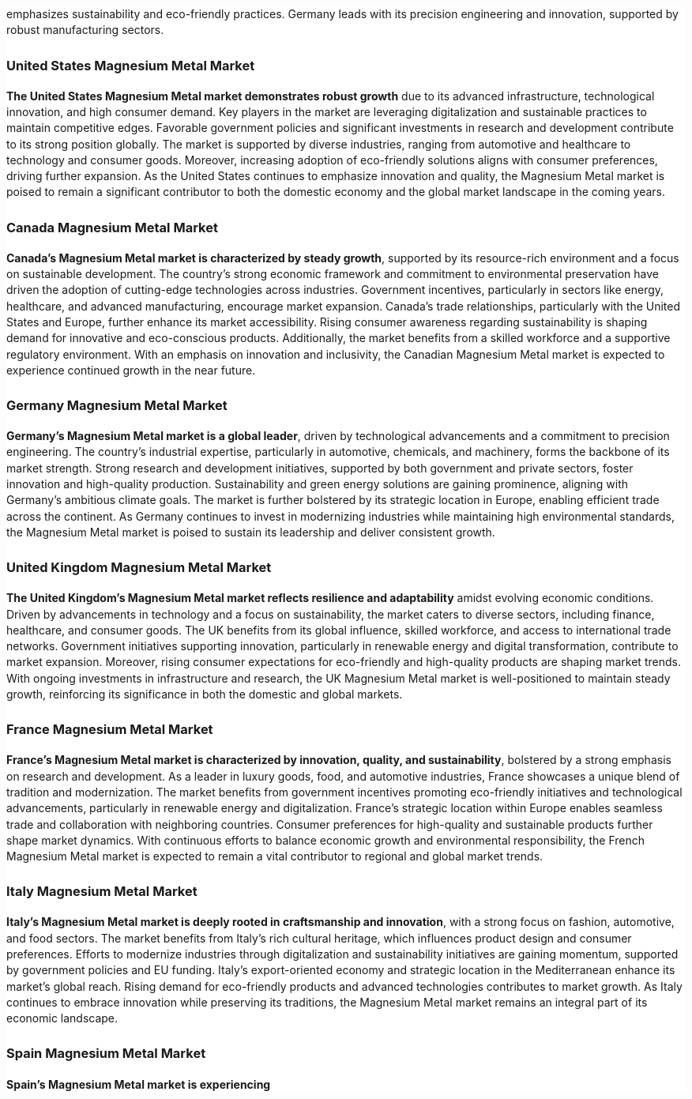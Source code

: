 emphasizes sustainability and eco-friendly practices. Germany leads with its precision engineering and innovation, supported by robust manufacturing sectors.</span></em></p></blockquote><h3><strong>United States Magnesium Metal Market</strong></h3><p><strong>The United States Magnesium Metal market demonstrates robust growth</strong> due to its advanced infrastructure, technological innovation, and high consumer demand. Key players in the market are leveraging digitalization and sustainable practices to maintain competitive edges. Favorable government policies and significant investments in research and development contribute to its strong position globally. The market is supported by diverse industries, ranging from automotive and healthcare to technology and consumer goods. Moreover, increasing adoption of eco-friendly solutions aligns with consumer preferences, driving further expansion. As the United States continues to emphasize innovation and quality, the Magnesium Metal market is poised to remain a significant contributor to both the domestic economy and the global market landscape in the coming years.</p><h3><strong>Canada Magnesium Metal Market</strong></h3><p><strong>Canada&rsquo;s Magnesium Metal market is characterized by steady growth</strong>, supported by its resource-rich environment and a focus on sustainable development. The country&rsquo;s strong economic framework and commitment to environmental preservation have driven the adoption of cutting-edge technologies across industries. Government incentives, particularly in sectors like energy, healthcare, and advanced manufacturing, encourage market expansion. Canada&rsquo;s trade relationships, particularly with the United States and Europe, further enhance its market accessibility. Rising consumer awareness regarding sustainability is shaping demand for innovative and eco-conscious products. Additionally, the market benefits from a skilled workforce and a supportive regulatory environment. With an emphasis on innovation and inclusivity, the Canadian Magnesium Metal market is expected to experience continued growth in the near future.</p><h3><strong>Germany Magnesium Metal Market</strong></h3><p><strong>Germany&rsquo;s Magnesium Metal market is a global leader</strong>, driven by technological advancements and a commitment to precision engineering. The country&rsquo;s industrial expertise, particularly in automotive, chemicals, and machinery, forms the backbone of its market strength. Strong research and development initiatives, supported by both government and private sectors, foster innovation and high-quality production. Sustainability and green energy solutions are gaining prominence, aligning with Germany&rsquo;s ambitious climate goals. The market is further bolstered by its strategic location in Europe, enabling efficient trade across the continent. As Germany continues to invest in modernizing industries while maintaining high environmental standards, the Magnesium Metal market is poised to sustain its leadership and deliver consistent growth.</p><h3><strong>United Kingdom Magnesium Metal Market</strong></h3><p><strong>The United Kingdom&rsquo;s Magnesium Metal market reflects resilience and adaptability</strong> amidst evolving economic conditions. Driven by advancements in technology and a focus on sustainability, the market caters to diverse sectors, including finance, healthcare, and consumer goods. The UK benefits from its global influence, skilled workforce, and access to international trade networks. Government initiatives supporting innovation, particularly in renewable energy and digital transformation, contribute to market expansion. Moreover, rising consumer expectations for eco-friendly and high-quality products are shaping market trends. With ongoing investments in infrastructure and research, the UK Magnesium Metal market is well-positioned to maintain steady growth, reinforcing its significance in both the domestic and global markets.</p><h3><strong>France Magnesium Metal Market</strong></h3><p><strong>France&rsquo;s Magnesium Metal market is characterized by innovation, quality, and sustainability</strong>, bolstered by a strong emphasis on research and development. As a leader in luxury goods, food, and automotive industries, France showcases a unique blend of tradition and modernization. The market benefits from government incentives promoting eco-friendly initiatives and technological advancements, particularly in renewable energy and digitalization. France&rsquo;s strategic location within Europe enables seamless trade and collaboration with neighboring countries. Consumer preferences for high-quality and sustainable products further shape market dynamics. With continuous efforts to balance economic growth and environmental responsibility, the French Magnesium Metal market is expected to remain a vital contributor to regional and global market trends.</p><h3><strong>Italy Magnesium Metal Market</strong></h3><p><strong>Italy&rsquo;s Magnesium Metal market is deeply rooted in craftsmanship and innovation</strong>, with a strong focus on fashion, automotive, and food sectors. The market benefits from Italy&rsquo;s rich cultural heritage, which influences product design and consumer preferences. Efforts to modernize industries through digitalization and sustainability initiatives are gaining momentum, supported by government policies and EU funding. Italy&rsquo;s export-oriented economy and strategic location in the Mediterranean enhance its market&rsquo;s global reach. Rising demand for eco-friendly products and advanced technologies contributes to market growth. As Italy continues to embrace innovation while preserving its traditions, the Magnesium Metal market remains an integral part of its economic landscape.</p><h3><strong>Spain Magnesium Metal Market</strong></h3><p><strong>Spain&rsquo;s Magnesium Metal market is experiencing